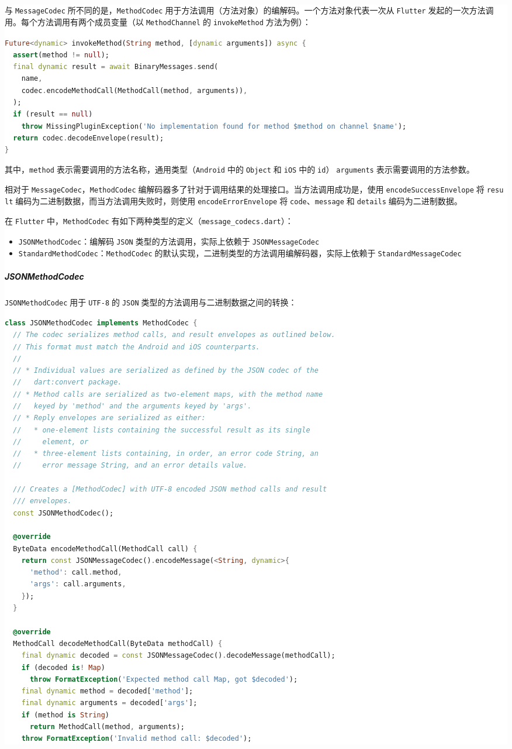 与 `MessageCodec` 所不同的是，`MethodCodec` 用于方法调用（方法对象）的编解码。一个方法对象代表一次从 `Flutter` 发起的一次方法调用。每个方法调用有两个成员变量（以 `MethodChannel` 的 `invokeMethod` 方法为例）：

```dart
Future<dynamic> invokeMethod(String method, [dynamic arguments]) async {
  assert(method != null);
  final dynamic result = await BinaryMessages.send(
    name,
    codec.encodeMethodCall(MethodCall(method, arguments)),
  );
  if (result == null)
    throw MissingPluginException('No implementation found for method $method on channel $name');
  return codec.decodeEnvelope(result);
}
```

其中，`method` 表示需要调用的方法名称，通用类型（`Android` 中的 `Object` 和 `iOS` 中的 `id`） `arguments` 表示需要调用的方法参数。

相对于 `MessageCodec`，`MethodCodec` 编解码器多了针对于调用结果的处理接口。当方法调用成功是，使用 `encodeSuccessEnvelope` 将 `result` 编码为二进制数据，而当方法调用失败时，则使用 `encodeErrorEnvelope` 将 `code`、`message` 和 `details` 编码为二进制数据。

在 `Flutter` 中，`MethodCodec` 有如下两种类型的定义（`message_codecs.dart`）：

* `JSONMethodCodec`：编解码 `JSON` 类型的方法调用，实际上依赖于 `JSONMessageCodec`
* `StandardMethodCodec`：`MethodCodec` 的默认实现，二进制类型的方法调用编解码器，实际上依赖于 `StandardMessageCodec`

##### JSONMethodCodec

`JSONMethodCodec` 用于 `UTF-8` 的 `JSON` 类型的方法调用与二进制数据之间的转换：

```dart
class JSONMethodCodec implements MethodCodec {
  // The codec serializes method calls, and result envelopes as outlined below.
  // This format must match the Android and iOS counterparts.
  //
  // * Individual values are serialized as defined by the JSON codec of the
  //   dart:convert package.
  // * Method calls are serialized as two-element maps, with the method name
  //   keyed by 'method' and the arguments keyed by 'args'.
  // * Reply envelopes are serialized as either:
  //   * one-element lists containing the successful result as its single
  //     element, or
  //   * three-element lists containing, in order, an error code String, an
  //     error message String, and an error details value.

  /// Creates a [MethodCodec] with UTF-8 encoded JSON method calls and result
  /// envelopes.
  const JSONMethodCodec();

  @override
  ByteData encodeMethodCall(MethodCall call) {
    return const JSONMessageCodec().encodeMessage(<String, dynamic>{
      'method': call.method,
      'args': call.arguments,
    });
  }

  @override
  MethodCall decodeMethodCall(ByteData methodCall) {
    final dynamic decoded = const JSONMessageCodec().decodeMessage(methodCall);
    if (decoded is! Map)
      throw FormatException('Expected method call Map, got $decoded');
    final dynamic method = decoded['method'];
    final dynamic arguments = decoded['args'];
    if (method is String)
      return MethodCall(method, arguments);
    throw FormatException('Invalid method call: $decoded');
```